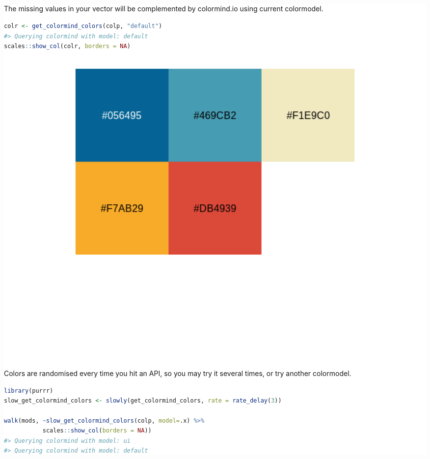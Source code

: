 The missing values in your vector will be complemented by colormind.io
using current colormodel.

``` r
colr <- get_colormind_colors(colp, "default")
#> Querying colormind with model: default
scales::show_col(colr, borders = NA)
```

<img src="man/figures/README-unnamed-chunk-3-1.png" width="100%" />

Colors are randomised every time you hit an API, so you may try it
several times, or try another colormodel.

``` r
library(purrr)
slow_get_colormind_colors <- slowly(get_colormind_colors, rate = rate_delay(3))

walk(mods, ~slow_get_colormind_colors(colp, model=.x) %>% 
           scales::show_col(borders = NA))
#> Querying colormind with model: ui
#> Querying colormind with model: default
```
